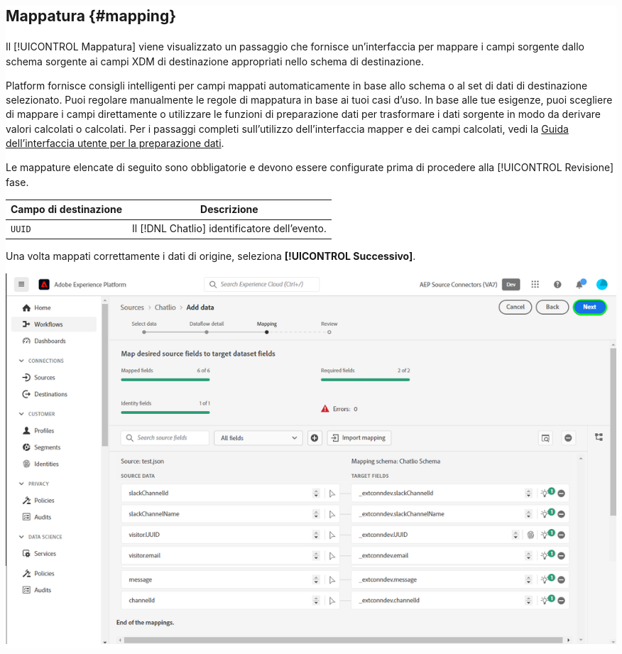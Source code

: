 
## Mappatura {#mapping}

Il [!UICONTROL Mappatura] viene visualizzato un passaggio che fornisce un’interfaccia per mappare i campi sorgente dallo schema sorgente ai campi XDM di destinazione appropriati nello schema di destinazione.

Platform fornisce consigli intelligenti per campi mappati automaticamente in base allo schema o al set di dati di destinazione selezionato. Puoi regolare manualmente le regole di mappatura in base ai tuoi casi d’uso. In base alle tue esigenze, puoi scegliere di mappare i campi direttamente o utilizzare le funzioni di preparazione dati per trasformare i dati sorgente in modo da derivare valori calcolati o calcolati. Per i passaggi completi sull’utilizzo dell’interfaccia mapper e dei campi calcolati, vedi la [Guida dell’interfaccia utente per la preparazione dati](../../../../../data-prep/ui/mapping.md).

Le mappature elencate di seguito sono obbligatorie e devono essere configurate prima di procedere alla [!UICONTROL Revisione] fase.

| Campo di destinazione | Descrizione |
| --- | --- |
| `UUID` | Il [!DNL Chatlio] identificatore dell’evento. |

Una volta mappati correttamente i dati di origine, seleziona **[!UICONTROL Successivo]**.

![Passaggio di mappatura del flusso di lavoro origini.](../../../../images/tutorials/create/marketing-automation/chatlio-webhook/mapping.png)
